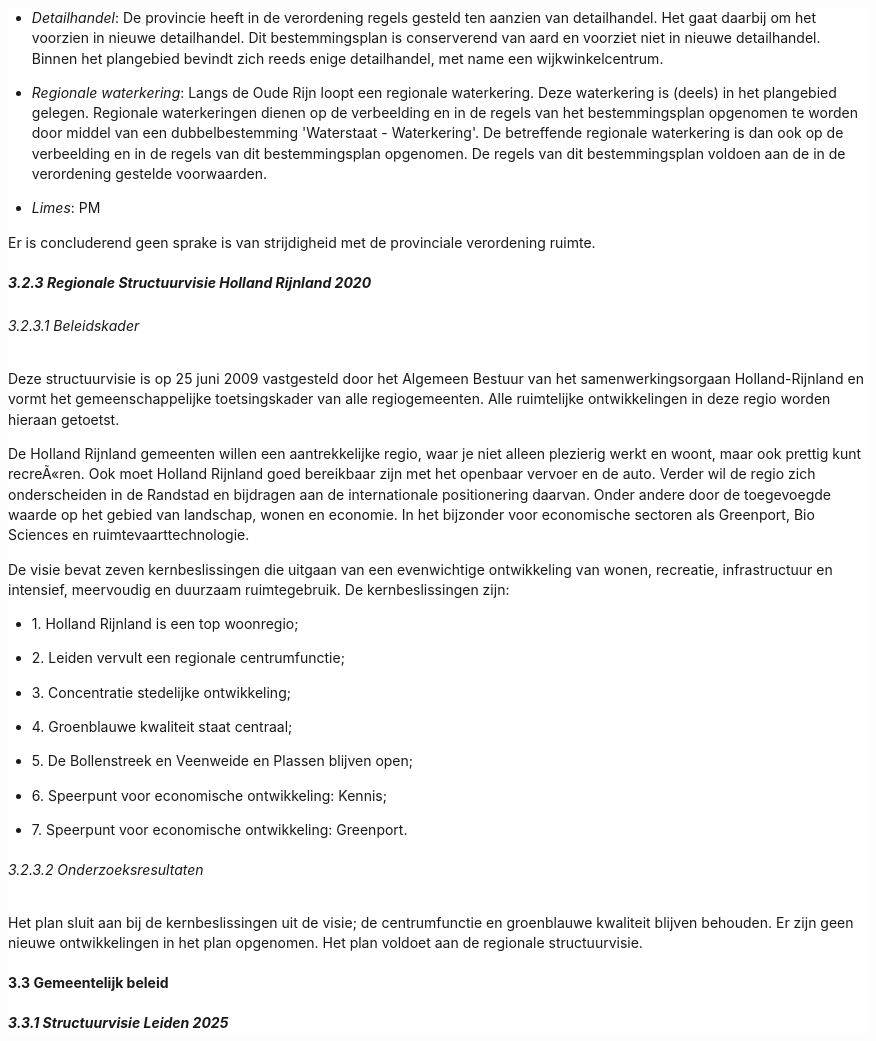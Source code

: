 * *Detailhandel*: De provincie heeft in de verordening regels gesteld ten aanzien van detailhandel. Het gaat daarbij om het voorzien in nieuwe detailhandel. Dit bestemmingsplan is conserverend van aard en voorziet niet in nieuwe detailhandel. Binnen het plangebied bevindt zich reeds enige detailhandel, met name een wijkwinkelcentrum.

* *Regionale waterkering*: Langs de Oude Rijn loopt een regionale waterkering. Deze waterkering is (deels) in het plangebied gelegen. Regionale waterkeringen dienen op de verbeelding en in de regels van het bestemmingsplan opgenomen te worden door middel van een dubbelbestemming 'Waterstaat \- Waterkering'. De betreffende regionale waterkering is dan ook op de verbeelding en in de regels van dit bestemmingsplan opgenomen. De regels van dit bestemmingsplan voldoen aan de in de verordening gestelde voorwaarden.

* *Limes*: PM

Er is concluderend geen sprake is van strijdigheid met de provinciale verordening ruimte.

##### 3\.2\.3 Regionale Structuurvisie Holland Rijnland 2020

###### 3\.2\.3\.1 Beleidskader

Deze structuurvisie is op 25 juni 2009 vastgesteld door het Algemeen Bestuur van het samenwerkingsorgaan Holland\-Rijnland en vormt het gemeenschappelijke toetsingskader van alle regiogemeenten. Alle ruimtelijke ontwikkelingen in deze regio worden hieraan getoetst.

De Holland Rijnland gemeenten willen een aantrekkelijke regio, waar je niet alleen plezierig werkt en woont, maar ook prettig kunt recreÃ«ren. Ook moet Holland Rijnland goed bereikbaar zijn met het openbaar vervoer en de auto. Verder wil de regio zich onderscheiden in de Randstad en bijdragen aan de internationale positionering daarvan. Onder andere door de toegevoegde waarde op het gebied van landschap, wonen en economie. In het bijzonder voor economische sectoren als Greenport, Bio Sciences en ruimtevaarttechnologie.

De visie bevat zeven kernbeslissingen die uitgaan van een evenwichtige ontwikkeling van wonen, recreatie, infrastructuur en intensief, meervoudig en duurzaam ruimtegebruik. De kernbeslissingen zijn:

* 1\. Holland Rijnland is een top woonregio;

* 2\. Leiden vervult een regionale centrumfunctie;

* 3\. Concentratie stedelijke ontwikkeling;

* 4\. Groenblauwe kwaliteit staat centraal;

* 5\. De Bollenstreek en Veenweide en Plassen blijven open;

* 6\. Speerpunt voor economische ontwikkeling: Kennis;

* 7\. Speerpunt voor economische ontwikkeling: Greenport.

###### 3\.2\.3\.2 Onderzoeksresultaten

Het plan sluit aan bij de kernbeslissingen uit de visie; de centrumfunctie en groenblauwe kwaliteit blijven behouden. Er zijn geen nieuwe ontwikkelingen in het plan opgenomen. Het plan voldoet aan de regionale structuurvisie.

#### 3\.3 Gemeentelijk beleid

##### 3\.3\.1 Structuurvisie Leiden 2025
